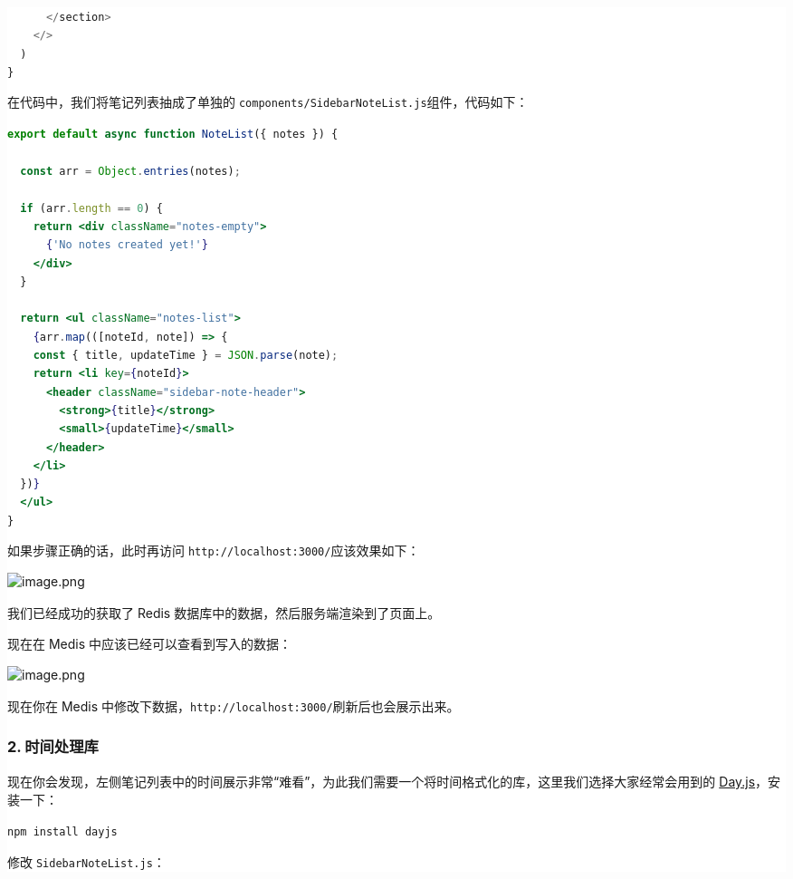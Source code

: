 ```jsx
      </section>
    </>
  )
}
```

在代码中，我们将笔记列表抽成了单独的 `components/SidebarNoteList.js`组件，代码如下：

```jsx
export default async function NoteList({ notes }) {

  const arr = Object.entries(notes);

  if (arr.length == 0) {
    return <div className="notes-empty">
      {'No notes created yet!'}
    </div>
  }

  return <ul className="notes-list">
    {arr.map(([noteId, note]) => {
    const { title, updateTime } = JSON.parse(note);
    return <li key={noteId}>
      <header className="sidebar-note-header">
        <strong>{title}</strong>
        <small>{updateTime}</small>
      </header>
    </li>
  })}
  </ul>
}
```

如果步骤正确的话，此时再访问 `http://localhost:3000/`应该效果如下：

![image.png](https://p3-juejin.byteimg.com/tos-cn-i-k3u1fbpfcp/c9907e43c6f14b308a31d1ebddd11b66~tplv-k3u1fbpfcp-jj-mark:0:0:0:0:q75.image#?w=1746\&h=990\&s=139551\&e=png\&b=f6f7fa)

我们已经成功的获取了 Redis 数据库中的数据，然后服务端渲染到了页面上。

现在在 Medis 中应该已经可以查看到写入的数据：

![image.png](https://p3-juejin.byteimg.com/tos-cn-i-k3u1fbpfcp/1bd5a4a1c4d14aeea990ca4c239c6226~tplv-k3u1fbpfcp-jj-mark:0:0:0:0:q75.image#?w=2680\&h=1644\&s=638727\&e=png\&a=1\&b=252729)

现在你在 Medis 中修改下数据，`http://localhost:3000/`刷新后也会展示出来。

### 2. 时间处理库

现在你会发现，左侧笔记列表中的时间展示非常“难看”，为此我们需要一个将时间格式化的库，这里我们选择大家经常会用到的 [Day.js](https://dayjs.gitee.io/zh-CN/)，安装一下：

```bash
npm install dayjs
```

修改 `SidebarNoteList.js`：
